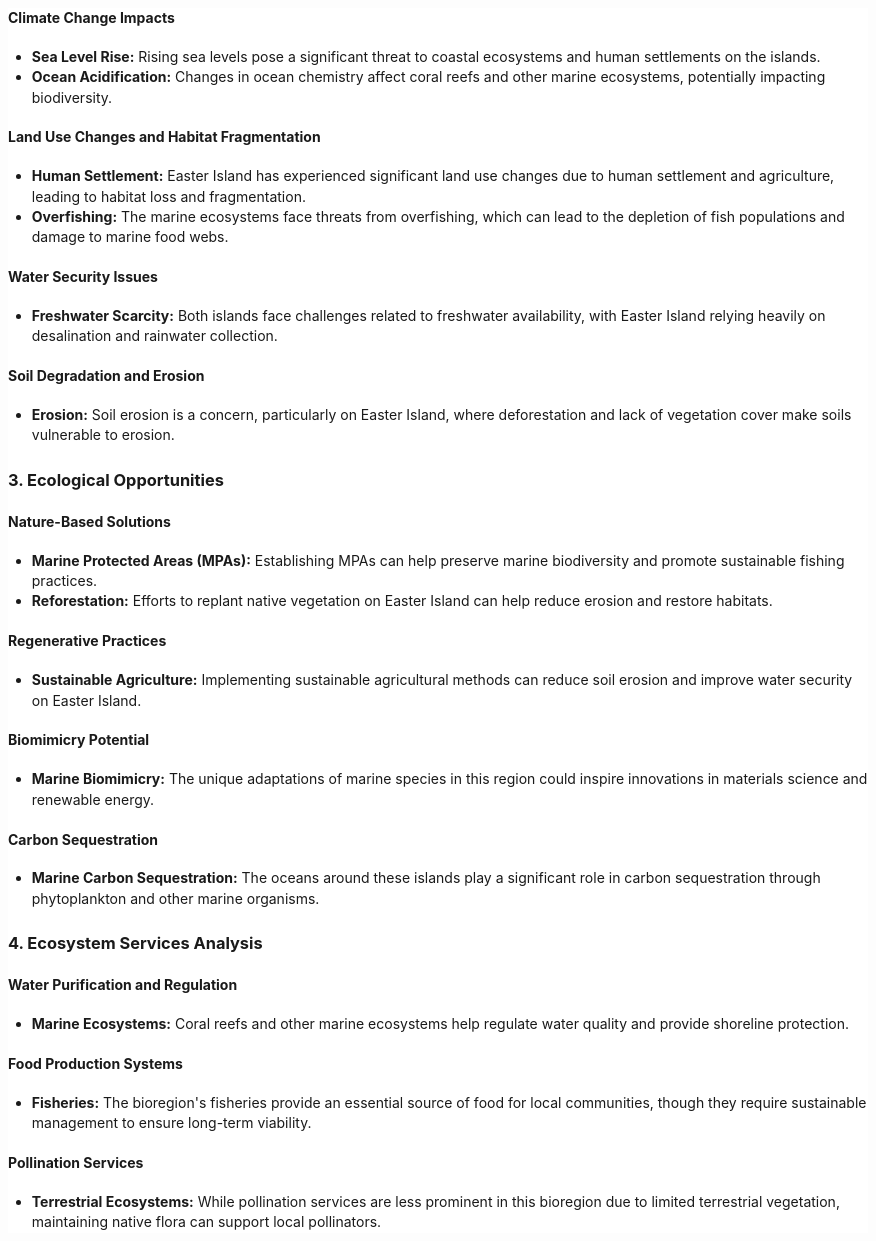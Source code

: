 #### Climate Change Impacts
- **Sea Level Rise:** Rising sea levels pose a significant threat to coastal ecosystems and human settlements on the islands.
- **Ocean Acidification:** Changes in ocean chemistry affect coral reefs and other marine ecosystems, potentially impacting biodiversity.

#### Land Use Changes and Habitat Fragmentation
- **Human Settlement:** Easter Island has experienced significant land use changes due to human settlement and agriculture, leading to habitat loss and fragmentation.
- **Overfishing:** The marine ecosystems face threats from overfishing, which can lead to the depletion of fish populations and damage to marine food webs.

#### Water Security Issues
- **Freshwater Scarcity:** Both islands face challenges related to freshwater availability, with Easter Island relying heavily on desalination and rainwater collection.

#### Soil Degradation and Erosion
- **Erosion:** Soil erosion is a concern, particularly on Easter Island, where deforestation and lack of vegetation cover make soils vulnerable to erosion.

### 3. Ecological Opportunities

#### Nature-Based Solutions
- **Marine Protected Areas (MPAs):** Establishing MPAs can help preserve marine biodiversity and promote sustainable fishing practices.
- **Reforestation:** Efforts to replant native vegetation on Easter Island can help reduce erosion and restore habitats.

#### Regenerative Practices
- **Sustainable Agriculture:** Implementing sustainable agricultural methods can reduce soil erosion and improve water security on Easter Island.

#### Biomimicry Potential
- **Marine Biomimicry:** The unique adaptations of marine species in this region could inspire innovations in materials science and renewable energy.

#### Carbon Sequestration
- **Marine Carbon Sequestration:** The oceans around these islands play a significant role in carbon sequestration through phytoplankton and other marine organisms.

### 4. Ecosystem Services Analysis

#### Water Purification and Regulation
- **Marine Ecosystems:** Coral reefs and other marine ecosystems help regulate water quality and provide shoreline protection.

#### Food Production Systems
- **Fisheries:** The bioregion's fisheries provide an essential source of food for local communities, though they require sustainable management to ensure long-term viability.

#### Pollination Services
- **Terrestrial Ecosystems:** While pollination services are less prominent in this bioregion due to limited terrestrial vegetation, maintaining native flora can support local pollinators.
